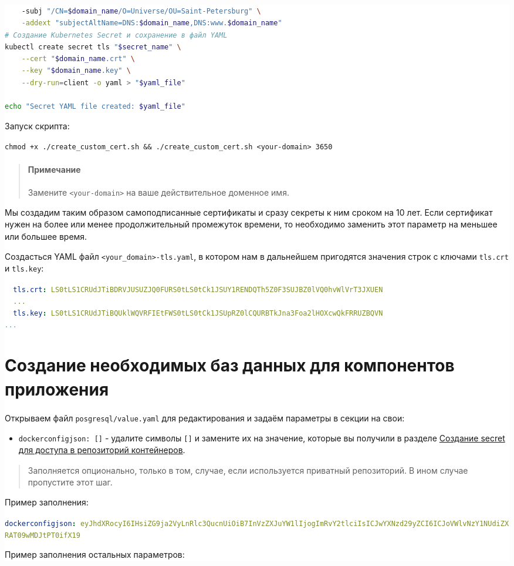 ```sh
    -subj "/CN=$domain_name/O=Universe/OU=Saint-Petersburg" \
    -addext "subjectAltName=DNS:$domain_name,DNS:www.$domain_name"
# Создание Kubernetes Secret и сохранение в файл YAML
kubectl create secret tls "$secret_name" \
    --cert "$domain_name.crt" \
    --key "$domain_name.key" \
    --dry-run=client -o yaml > "$yaml_file"

echo "Secret YAML file created: $yaml_file"

```

Запуск скрипта:

```
chmod +x ./create_custom_cert.sh && ./create_custom_cert.sh <your-domain> 3650
```

> #### Примечание
>
> Замените `<your-domain>` на ваше действительное доменное имя.

Мы создадим таким образом самоподписанные сертификаты и сразу секреты к ним cроком на 10 лет. Если сертификат нужен на более или менее продолжительный промежуток времени, то необходимо заменить этот параметр на меньшее или большее время.

Создасться YAML файл `<your_domain>-tls.yaml`, в котором нам в дальнейшем пригодятся значения строк с ключами `tls.crt` и `tls.key`:

```yaml
  tls.crt: LS0tLS1CRUdJTiBDRVJUSUZJQ0FURS0tLS0tCk1JSUY1RENDQTh5Z0F3SUJBZ0lVQ0hvWlVrT3JXUEN
  ...
  tls.key: LS0tLS1CRUdJTiBQUklWQVRFIEtFWS0tLS0tCk1JSUpRZ0lCQURBTkJna3Foa2lHOXcwQkFRRUZBQVN
...
```

# Создание необходимых баз данных для компонентов приложения

Открываем файл `posgresql/value.yaml` для редактирования и задаём параметры в секции на свои:

- `dockerconfigjson: []` - удалите символы `[]` и замените их на значение, которые вы получили в разделе [Создание secret для доступа в репозиторий контейнеров](#создание-secret-для-доступа-в-репозиторий-контейнеров).

> Заполняется опционально, только в том, случае, если используется приватный репозиторий. В ином случае пропустите этот шаг.

Пример заполнения:

```yaml
dockerconfigjson: eyJhdXRocyI6IHsiZG9ja2VyLnRlc3QucnUiOiB7InVzZXJuYW1lIjogImRvY2tlciIsICJwYXNzd29yZCI6ICJoVWlvNzY1NUdiZXRAT09wMDJtPT0ifX19
```

Пример заполнения остальных параметров:
